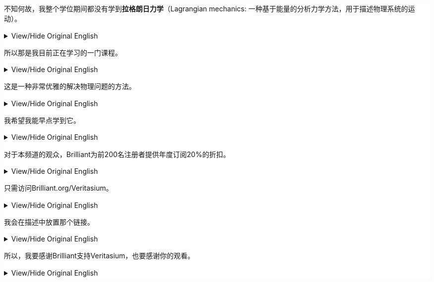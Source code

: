 不知何故，我整个学位期间都没有学到**拉格朗日力学**（Lagrangian mechanics: 一种基于能量的分析力学方法，用于描述物理系统的运动）。

<details><summary>View/Hide Original English</summary></details>

所以那是我目前正在学习的一门课程。

<details><summary>View/Hide Original English</summary></details>

这是一种非常优雅的解决物理问题的方法。

<details><summary>View/Hide Original English</summary></details>

我希望我能早点学到它。

<details><summary>View/Hide Original English</summary></details>

对于本频道的观众，Brilliant为前200名注册者提供年度订阅20%的折扣。

<details><summary>View/Hide Original English</summary></details>

只需访问Brilliant.org/Veritasium。

<details><summary>View/Hide Original English</summary></details>

我会在描述中放置那个链接。

<details><summary>View/Hide Original English</summary></details>

所以，我要感谢Brilliant支持Veritasium，也要感谢你的观看。

<details><summary>View/Hide Original English</summary></details>